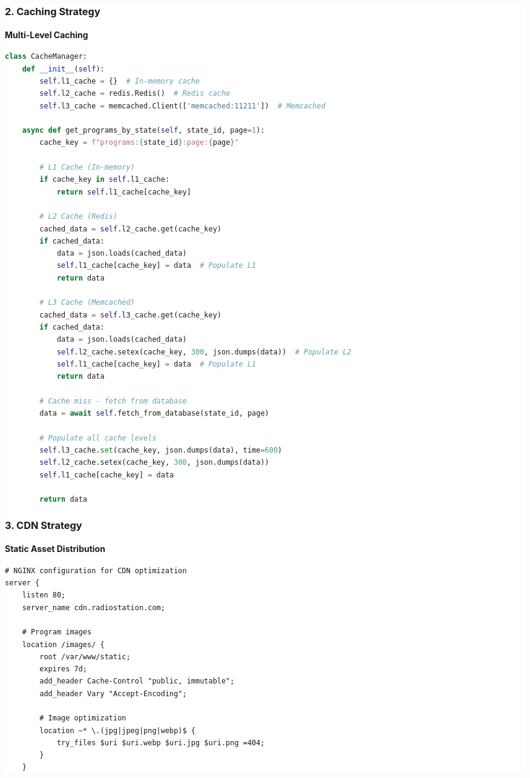### 2. Caching Strategy

**Multi-Level Caching**
```python
class CacheManager:
    def __init__(self):
        self.l1_cache = {}  # In-memory cache
        self.l2_cache = redis.Redis()  # Redis cache
        self.l3_cache = memcached.Client(['memcached:11211'])  # Memcached
    
    async def get_programs_by_state(self, state_id, page=1):
        cache_key = f"programs:{state_id}:page:{page}"
        
        # L1 Cache (In-memory)
        if cache_key in self.l1_cache:
            return self.l1_cache[cache_key]
        
        # L2 Cache (Redis)
        cached_data = self.l2_cache.get(cache_key)
        if cached_data:
            data = json.loads(cached_data)
            self.l1_cache[cache_key] = data  # Populate L1
            return data
        
        # L3 Cache (Memcached)
        cached_data = self.l3_cache.get(cache_key)
        if cached_data:
            data = json.loads(cached_data)
            self.l2_cache.setex(cache_key, 300, json.dumps(data))  # Populate L2
            self.l1_cache[cache_key] = data  # Populate L1
            return data
        
        # Cache miss - fetch from database
        data = await self.fetch_from_database(state_id, page)
        
        # Populate all cache levels
        self.l3_cache.set(cache_key, json.dumps(data), time=600)
        self.l2_cache.setex(cache_key, 300, json.dumps(data))
        self.l1_cache[cache_key] = data
        
        return data
```

### 3. CDN Strategy

**Static Asset Distribution**
```nginx
# NGINX configuration for CDN optimization
server {
    listen 80;
    server_name cdn.radiostation.com;
    
    # Program images
    location /images/ {
        root /var/www/static;
        expires 7d;
        add_header Cache-Control "public, immutable";
        add_header Vary "Accept-Encoding";
        
        # Image optimization
        location ~* \.(jpg|jpeg|png|webp)$ {
            try_files $uri $uri.webp $uri.jpg $uri.png =404;
        }
    }
```